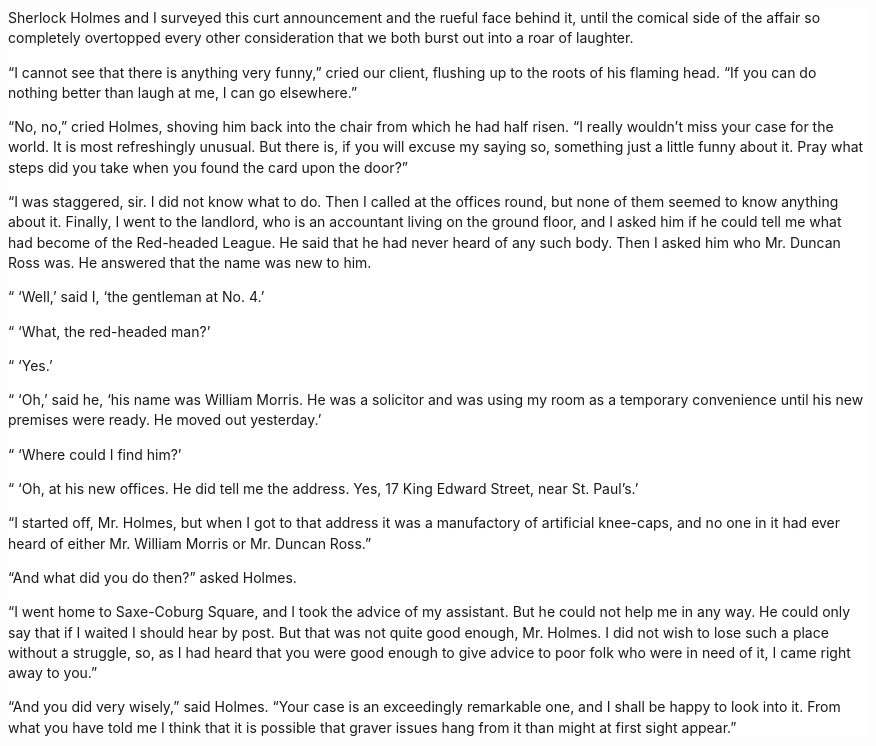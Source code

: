 Sherlock Holmes and I surveyed this curt announcement and the
rueful face behind it, until the comical side of the affair so
completely overtopped every other consideration that we both
burst out into a roar of laughter.

“I cannot see that there is anything very funny,” cried our
client, flushing up to the roots of his flaming head. “If you can
do nothing better than laugh at me, I can go elsewhere.”

“No, no,” cried Holmes, shoving him back into the chair from
which he had half risen. “I really wouldn’t miss your case for
the world. It is most refreshingly unusual. But there is, if you
will excuse my saying so, something just a little funny about it.
Pray what steps did you take when you found the card upon the
door?”

“I was staggered, sir. I did not know what to do. Then I called
at the offices round, but none of them seemed to know anything
about it. Finally, I went to the landlord, who is an accountant
living on the ground floor, and I asked him if he could tell me
what had become of the Red-headed League. He said that he had
never heard of any such body. Then I asked him who Mr. Duncan
Ross was. He answered that the name was new to him.

“&nbsp;‘Well,’ said I, ‘the gentleman at No. 4.’

“&nbsp;‘What, the red-headed man?’

“&nbsp;‘Yes.’

“&nbsp;‘Oh,’ said he, ‘his name was William Morris. He was a solicitor
and was using my room as a temporary convenience until his new
premises were ready. He moved out yesterday.’

“&nbsp;‘Where could I find him?’

“&nbsp;‘Oh, at his new offices. He did tell me the address. Yes, 17
King Edward Street, near St. Paul’s.’

“I started off, Mr. Holmes, but when I got to that address it was
a manufactory of artificial knee-caps, and no one in it had ever
heard of either Mr. William Morris or Mr. Duncan Ross.”

“And what did you do then?” asked Holmes.

“I went home to Saxe-Coburg Square, and I took the advice of my
assistant. But he could not help me in any way. He could only say
that if I waited I should hear by post. But that was not quite
good enough, Mr. Holmes. I did not wish to lose such a place
without a struggle, so, as I had heard that you were good enough
to give advice to poor folk who were in need of it, I came right
away to you.”

“And you did very wisely,” said Holmes. “Your case is an
exceedingly remarkable one, and I shall be happy to look into it.
From what you have told me I think that it is possible that
graver issues hang from it than might at first sight appear.”
